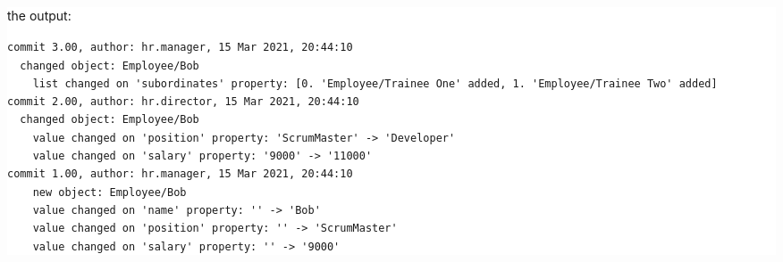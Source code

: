 the output:

```text
commit 3.00, author: hr.manager, 15 Mar 2021, 20:44:10
  changed object: Employee/Bob
    list changed on 'subordinates' property: [0. 'Employee/Trainee One' added, 1. 'Employee/Trainee Two' added]
commit 2.00, author: hr.director, 15 Mar 2021, 20:44:10
  changed object: Employee/Bob
    value changed on 'position' property: 'ScrumMaster' -> 'Developer'
    value changed on 'salary' property: '9000' -> '11000'
commit 1.00, author: hr.manager, 15 Mar 2021, 20:44:10
    new object: Employee/Bob
    value changed on 'name' property: '' -> 'Bob'
    value changed on 'position' property: '' -> 'ScrumMaster'
    value changed on 'salary' property: '' -> '9000'
```

